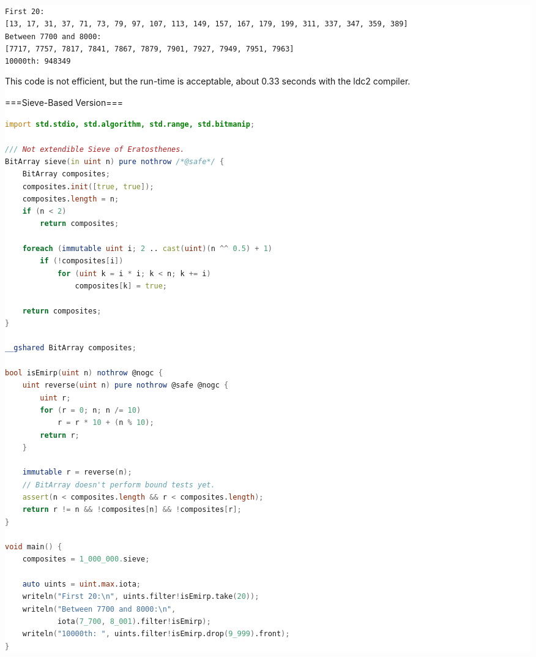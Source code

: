 ```txt
First 20:
[13, 17, 31, 37, 71, 73, 79, 97, 107, 113, 149, 157, 167, 179, 199, 311, 337, 347, 359, 389]
Between 7700 and 8000:
[7717, 7757, 7817, 7841, 7867, 7879, 7901, 7927, 7949, 7951, 7963]
10000th: 948349
```

This code is not efficient, but the run-time is acceptable, about 0.33 seconds with the ldc2 compiler.

===Sieve-Based Version===

```d
import std.stdio, std.algorithm, std.range, std.bitmanip;

/// Not extendible Sieve of Eratosthenes.
BitArray sieve(in uint n) pure nothrow /*@safe*/ {
    BitArray composites;
    composites.init([true, true]);
    composites.length = n;
    if (n < 2)
        return composites;

    foreach (immutable uint i; 2 .. cast(uint)(n ^^ 0.5) + 1)
        if (!composites[i])
            for (uint k = i * i; k < n; k += i)
                composites[k] = true;

    return composites;
}

__gshared BitArray composites;

bool isEmirp(uint n) nothrow @nogc {
    uint reverse(uint n) pure nothrow @safe @nogc {
        uint r;
        for (r = 0; n; n /= 10)
            r = r * 10 + (n % 10);
        return r;
    }

    immutable r = reverse(n);
    // BitArray doesn't perform bound tests yet.
    assert(n < composites.length && r < composites.length);
    return r != n && !composites[n] && !composites[r];
}

void main() {
    composites = 1_000_000.sieve;

    auto uints = uint.max.iota;
    writeln("First 20:\n", uints.filter!isEmirp.take(20));
    writeln("Between 7700 and 8000:\n",
            iota(7_700, 8_001).filter!isEmirp);
    writeln("10000th: ", uints.filter!isEmirp.drop(9_999).front);
}
```
